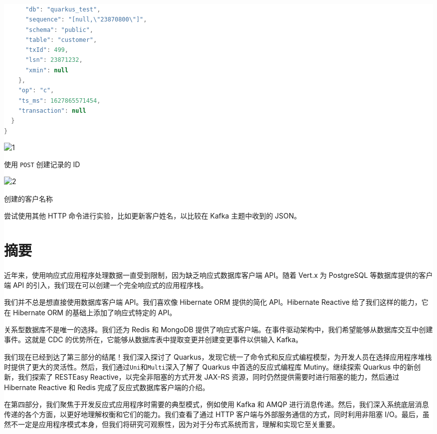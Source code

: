 ```java
      "db": "quarkus_test",
      "sequence": "[null,\"23870800\"]",
      "schema": "public",
      "table": "customer",
      "txId": 499,
      "lsn": 23871232,
      "xmin": null
    },
    "op": "c",
    "ts_ms": 1627865571454,
    "transaction": null
  }
}
```

![1](img/#co_accessing_data_reactively_CO2-1)

使用 `POST` 创建记录的 ID

![2](img/#co_accessing_data_reactively_CO2-3)

创建的客户名称

尝试使用其他 HTTP 命令进行实验，比如更新客户姓名，以比较在 Kafka 主题中收到的 JSON。

# 摘要

近年来，使用响应式应用程序处理数据一直受到限制，因为缺乏响应式数据库客户端 API。随着 Vert.x 为 PostgreSQL 等数据库提供的客户端 API 的引入，我们现在可以创建一个完全响应式的应用程序栈。

我们并不总是想直接使用数据库客户端 API。我们喜欢像 Hibernate ORM 提供的简化 API。Hibernate Reactive 给了我们这样的能力，它在 Hibernate ORM 的基础上添加了响应式特定的 API。

关系型数据库不是唯一的选择。我们还为 Redis 和 MongoDB 提供了响应式客户端。在事件驱动架构中，我们希望能够从数据库交互中创建事件。这就是 CDC 的优势所在，它能够从数据库表中提取变更并创建变更事件以供输入 Kafka。

我们现在已经到达了第三部分的结尾！我们深入探讨了 Quarkus，发现它统一了命令式和反应式编程模型，为开发人员在选择应用程序堆栈时提供了更大的灵活性。然后，我们通过`Uni`和`Multi`深入了解了 Quarkus 中首选的反应式编程库 Mutiny。继续探索 Quarkus 中的新创新，我们探索了 RESTEasy Reactive，以完全非阻塞的方式开发 JAX-RS 资源，同时仍然提供需要时进行阻塞的能力，然后通过 Hibernate Reactive 和 Redis 完成了反应式数据库客户端的介绍。

在第四部分，我们聚焦于开发反应式应用程序时需要的典型模式，例如使用 Kafka 和 AMQP 进行消息传递。然后，我们深入系统底层消息传递的各个方面，以更好地理解权衡和它们的能力。我们查看了通过 HTTP 客户端与外部服务通信的方式，同时利用非阻塞 I/O。最后，虽然不一定是应用程序模式本身，但我们将研究可观察性，因为对于分布式系统而言，理解和实现它至关重要。
